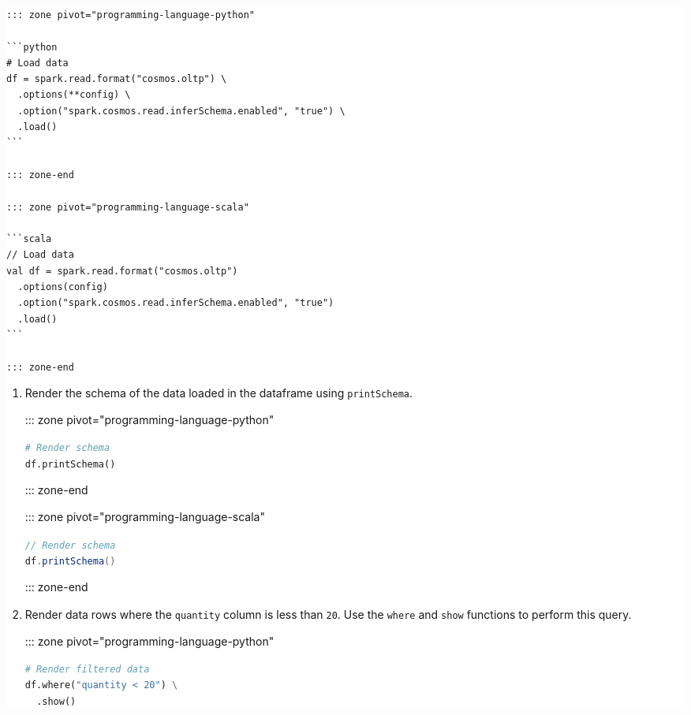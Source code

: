     ::: zone pivot="programming-language-python"

    ```python
    # Load data    
    df = spark.read.format("cosmos.oltp") \
      .options(**config) \
      .option("spark.cosmos.read.inferSchema.enabled", "true") \
      .load()
    ```

    ::: zone-end

    ::: zone pivot="programming-language-scala"

    ```scala
    // Load data
    val df = spark.read.format("cosmos.oltp")
      .options(config)
      .option("spark.cosmos.read.inferSchema.enabled", "true")
      .load()
    ```

    ::: zone-end

1. Render the schema of the data loaded in the dataframe using `printSchema`.

    ::: zone pivot="programming-language-python"

    ```python
    # Render schema    
    df.printSchema()
    ```

    ::: zone-end

    ::: zone pivot="programming-language-scala"

    ```scala
    // Render schema    
    df.printSchema()
    ```

    ::: zone-end

1. Render data rows where the `quantity` column is less than `20`. Use the `where` and `show` functions to perform this query.

    ::: zone pivot="programming-language-python"

    ```python
    # Render filtered data    
    df.where("quantity < 20") \
      .show()
    ```
